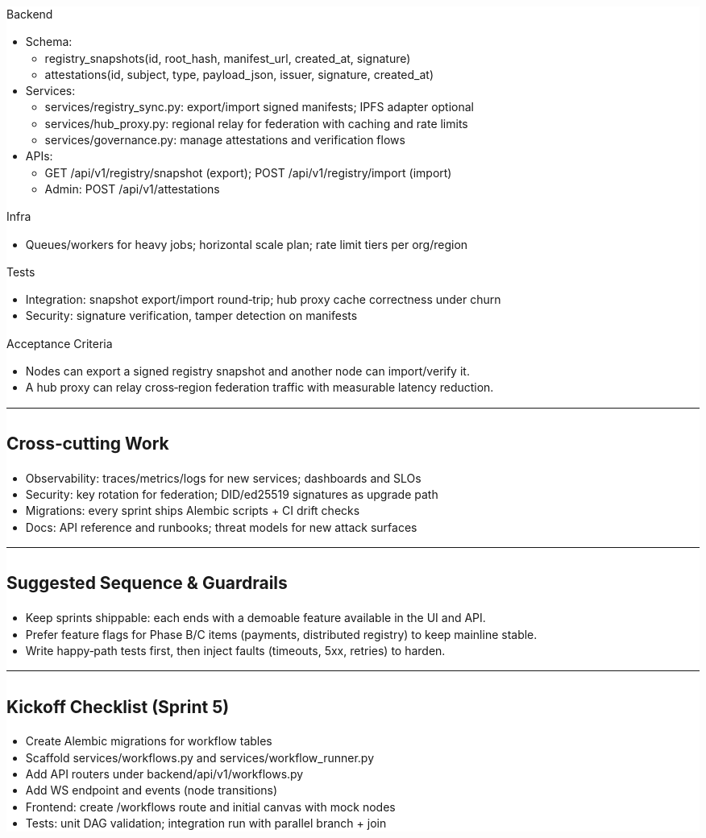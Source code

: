 Backend
- Schema:
  - registry_snapshots(id, root_hash, manifest_url, created_at, signature)
  - attestations(id, subject, type, payload_json, issuer, signature, created_at)
- Services:
  - services/registry_sync.py: export/import signed manifests; IPFS adapter optional
  - services/hub_proxy.py: regional relay for federation with caching and rate limits
  - services/governance.py: manage attestations and verification flows
- APIs:
  - GET /api/v1/registry/snapshot (export); POST /api/v1/registry/import (import)
  - Admin: POST /api/v1/attestations

Infra
- Queues/workers for heavy jobs; horizontal scale plan; rate limit tiers per org/region

Tests
- Integration: snapshot export/import round‑trip; hub proxy cache correctness under churn
- Security: signature verification, tamper detection on manifests

Acceptance Criteria
- Nodes can export a signed registry snapshot and another node can import/verify it.
- A hub proxy can relay cross‑region federation traffic with measurable latency reduction.

---

## Cross‑cutting Work

- Observability: traces/metrics/logs for new services; dashboards and SLOs
- Security: key rotation for federation; DID/ed25519 signatures as upgrade path
- Migrations: every sprint ships Alembic scripts + CI drift checks
- Docs: API reference and runbooks; threat models for new attack surfaces

---

## Suggested Sequence & Guardrails

- Keep sprints shippable: each ends with a demoable feature available in the UI and API.
- Prefer feature flags for Phase B/C items (payments, distributed registry) to keep mainline stable.
- Write happy‑path tests first, then inject faults (timeouts, 5xx, retries) to harden.

---

## Kickoff Checklist (Sprint 5)

- Create Alembic migrations for workflow tables
- Scaffold services/workflows.py and services/workflow_runner.py
- Add API routers under backend/api/v1/workflows.py
- Add WS endpoint and events (node transitions)
- Frontend: create /workflows route and initial canvas with mock nodes
- Tests: unit DAG validation; integration run with parallel branch + join
